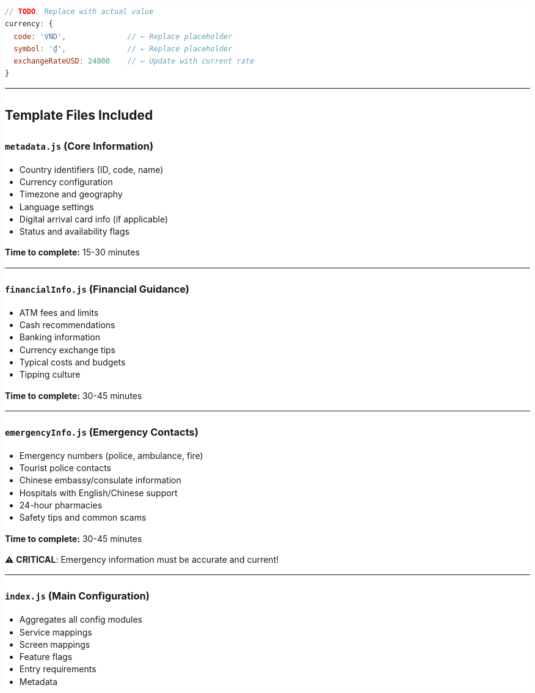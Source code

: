 ```javascript
// TODO: Replace with actual value
currency: {
  code: 'VND',              // ← Replace placeholder
  symbol: '₫',              // ← Replace placeholder
  exchangeRateUSD: 24000    // ← Update with current rate
}
```

---

## Template Files Included

### `metadata.js` (Core Information)
- Country identifiers (ID, code, name)
- Currency configuration
- Timezone and geography
- Language settings
- Digital arrival card info (if applicable)
- Status and availability flags

**Time to complete:** 15-30 minutes

---

### `financialInfo.js` (Financial Guidance)
- ATM fees and limits
- Cash recommendations
- Banking information
- Currency exchange tips
- Typical costs and budgets
- Tipping culture

**Time to complete:** 30-45 minutes

---

### `emergencyInfo.js` (Emergency Contacts)
- Emergency numbers (police, ambulance, fire)
- Tourist police contacts
- Chinese embassy/consulate information
- Hospitals with English/Chinese support
- 24-hour pharmacies
- Safety tips and common scams

**Time to complete:** 30-45 minutes

⚠️ **CRITICAL**: Emergency information must be accurate and current!

---

### `index.js` (Main Configuration)
- Aggregates all config modules
- Service mappings
- Screen mappings
- Feature flags
- Entry requirements
- Metadata
